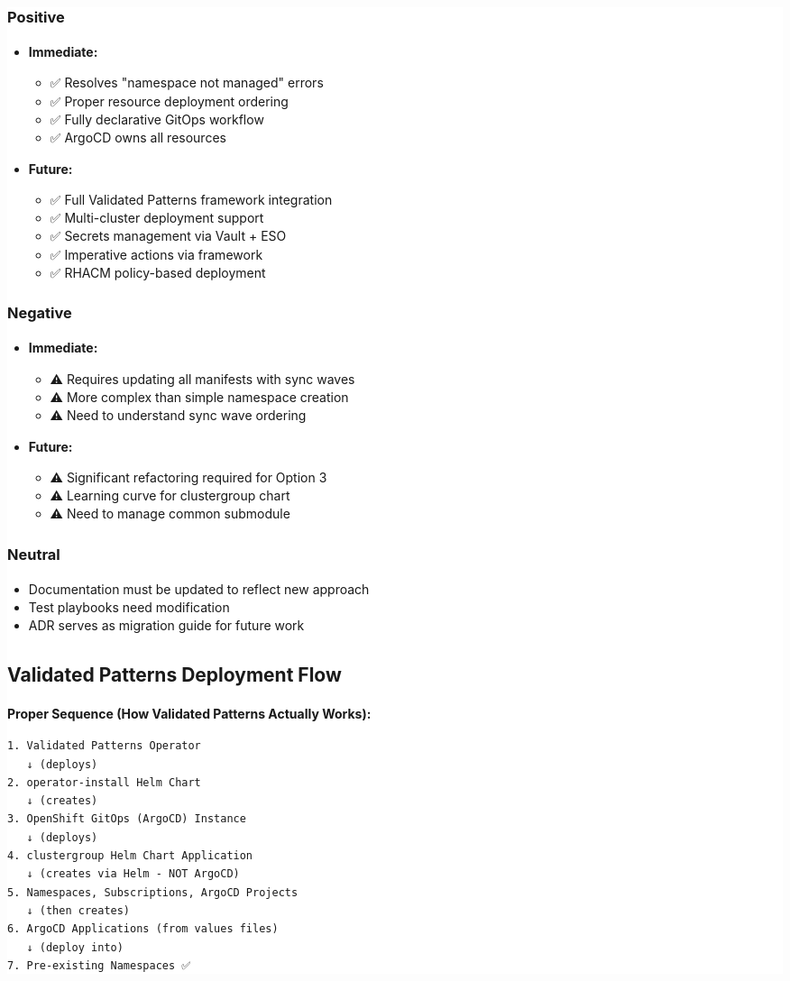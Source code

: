 ### Positive

* **Immediate:**
  - ✅ Resolves "namespace not managed" errors
  - ✅ Proper resource deployment ordering
  - ✅ Fully declarative GitOps workflow
  - ✅ ArgoCD owns all resources

* **Future:**
  - ✅ Full Validated Patterns framework integration
  - ✅ Multi-cluster deployment support
  - ✅ Secrets management via Vault + ESO
  - ✅ Imperative actions via framework
  - ✅ RHACM policy-based deployment

### Negative

* **Immediate:**
  - ⚠️ Requires updating all manifests with sync waves
  - ⚠️ More complex than simple namespace creation
  - ⚠️ Need to understand sync wave ordering

* **Future:**
  - ⚠️ Significant refactoring required for Option 3
  - ⚠️ Learning curve for clustergroup chart
  - ⚠️ Need to manage common submodule

### Neutral

* Documentation must be updated to reflect new approach
* Test playbooks need modification
* ADR serves as migration guide for future work

## Validated Patterns Deployment Flow

**Proper Sequence (How Validated Patterns Actually Works):**

```
1. Validated Patterns Operator
   ↓ (deploys)
2. operator-install Helm Chart
   ↓ (creates)
3. OpenShift GitOps (ArgoCD) Instance
   ↓ (deploys)
4. clustergroup Helm Chart Application
   ↓ (creates via Helm - NOT ArgoCD)
5. Namespaces, Subscriptions, ArgoCD Projects
   ↓ (then creates)
6. ArgoCD Applications (from values files)
   ↓ (deploy into)
7. Pre-existing Namespaces ✅
```

